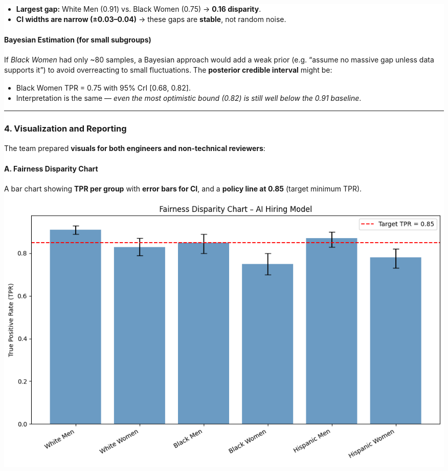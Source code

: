 * **Largest gap:** White Men (0.91) vs. Black Women (0.75) → **0.16 disparity**.
* **CI widths are narrow (±0.03–0.04)** → these gaps are **stable**, not random noise.

#### **Bayesian Estimation (for small subgroups)**

If *Black Women* had only \~80 samples, a Bayesian approach would add a weak prior (e.g. “assume no massive gap unless data supports it”) to avoid overreacting to small fluctuations. The **posterior credible interval** might be:

* Black Women TPR = 0.75 with 95% CrI \[0.68, 0.82].
* Interpretation is the same — *even the most optimistic bound (0.82) is still well below the 0.91 baseline*.

---

### **4. Visualization and Reporting**

The team prepared **visuals for both engineers and non-technical reviewers**:

#### **A. Fairness Disparity Chart**

A bar chart showing **TPR per group** with **error bars for CI**, and a **policy line at 0.85** (target minimum TPR).

<p align="center">
  <img src="assets/bar-chart.png" alt="Bar Chart" />
</p>

